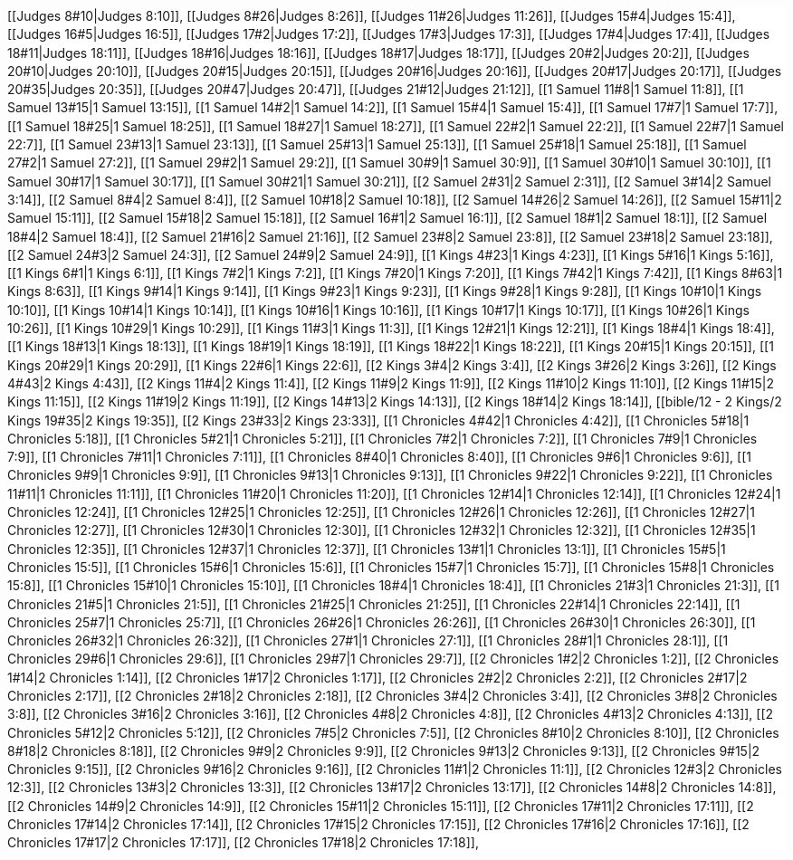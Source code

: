 [[Judges 8#10|Judges 8:10]], [[Judges 8#26|Judges 8:26]], [[Judges 11#26|Judges 11:26]], [[Judges 15#4|Judges 15:4]], [[Judges 16#5|Judges 16:5]], [[Judges 17#2|Judges 17:2]], [[Judges 17#3|Judges 17:3]], [[Judges 17#4|Judges 17:4]], [[Judges 18#11|Judges 18:11]], [[Judges 18#16|Judges 18:16]], [[Judges 18#17|Judges 18:17]], [[Judges 20#2|Judges 20:2]], [[Judges 20#10|Judges 20:10]], [[Judges 20#15|Judges 20:15]], [[Judges 20#16|Judges 20:16]], [[Judges 20#17|Judges 20:17]], [[Judges 20#35|Judges 20:35]], [[Judges 20#47|Judges 20:47]], [[Judges 21#12|Judges 21:12]], [[1 Samuel 11#8|1 Samuel 11:8]], [[1 Samuel 13#15|1 Samuel 13:15]], [[1 Samuel 14#2|1 Samuel 14:2]], [[1 Samuel 15#4|1 Samuel 15:4]], [[1 Samuel 17#7|1 Samuel 17:7]], [[1 Samuel 18#25|1 Samuel 18:25]], [[1 Samuel 18#27|1 Samuel 18:27]], [[1 Samuel 22#2|1 Samuel 22:2]], [[1 Samuel 22#7|1 Samuel 22:7]], [[1 Samuel 23#13|1 Samuel 23:13]], [[1 Samuel 25#13|1 Samuel 25:13]], [[1 Samuel 25#18|1 Samuel 25:18]], [[1 Samuel 27#2|1 Samuel 27:2]], [[1 Samuel 29#2|1 Samuel 29:2]], [[1 Samuel 30#9|1 Samuel 30:9]], [[1 Samuel 30#10|1 Samuel 30:10]], [[1 Samuel 30#17|1 Samuel 30:17]], [[1 Samuel 30#21|1 Samuel 30:21]], [[2 Samuel 2#31|2 Samuel 2:31]], [[2 Samuel 3#14|2 Samuel 3:14]], [[2 Samuel 8#4|2 Samuel 8:4]], [[2 Samuel 10#18|2 Samuel 10:18]], [[2 Samuel 14#26|2 Samuel 14:26]], [[2 Samuel 15#11|2 Samuel 15:11]], [[2 Samuel 15#18|2 Samuel 15:18]], [[2 Samuel 16#1|2 Samuel 16:1]], [[2 Samuel 18#1|2 Samuel 18:1]], [[2 Samuel 18#4|2 Samuel 18:4]], [[2 Samuel 21#16|2 Samuel 21:16]], [[2 Samuel 23#8|2 Samuel 23:8]], [[2 Samuel 23#18|2 Samuel 23:18]], [[2 Samuel 24#3|2 Samuel 24:3]], [[2 Samuel 24#9|2 Samuel 24:9]], [[1 Kings 4#23|1 Kings 4:23]], [[1 Kings 5#16|1 Kings 5:16]], [[1 Kings 6#1|1 Kings 6:1]], [[1 Kings 7#2|1 Kings 7:2]], [[1 Kings 7#20|1 Kings 7:20]], [[1 Kings 7#42|1 Kings 7:42]], [[1 Kings 8#63|1 Kings 8:63]], [[1 Kings 9#14|1 Kings 9:14]], [[1 Kings 9#23|1 Kings 9:23]], [[1 Kings 9#28|1 Kings 9:28]], [[1 Kings 10#10|1 Kings 10:10]], [[1 Kings 10#14|1 Kings 10:14]], [[1 Kings 10#16|1 Kings 10:16]], [[1 Kings 10#17|1 Kings 10:17]], [[1 Kings 10#26|1 Kings 10:26]], [[1 Kings 10#29|1 Kings 10:29]], [[1 Kings 11#3|1 Kings 11:3]], [[1 Kings 12#21|1 Kings 12:21]], [[1 Kings 18#4|1 Kings 18:4]], [[1 Kings 18#13|1 Kings 18:13]], [[1 Kings 18#19|1 Kings 18:19]], [[1 Kings 18#22|1 Kings 18:22]], [[1 Kings 20#15|1 Kings 20:15]], [[1 Kings 20#29|1 Kings 20:29]], [[1 Kings 22#6|1 Kings 22:6]], [[2 Kings 3#4|2 Kings 3:4]], [[2 Kings 3#26|2 Kings 3:26]], [[2 Kings 4#43|2 Kings 4:43]], [[2 Kings 11#4|2 Kings 11:4]], [[2 Kings 11#9|2 Kings 11:9]], [[2 Kings 11#10|2 Kings 11:10]], [[2 Kings 11#15|2 Kings 11:15]], [[2 Kings 11#19|2 Kings 11:19]], [[2 Kings 14#13|2 Kings 14:13]], [[2 Kings 18#14|2 Kings 18:14]], [[bible/12 - 2 Kings/2 Kings 19#35|2 Kings 19:35]], [[2 Kings 23#33|2 Kings 23:33]], [[1 Chronicles 4#42|1 Chronicles 4:42]], [[1 Chronicles 5#18|1 Chronicles 5:18]], [[1 Chronicles 5#21|1 Chronicles 5:21]], [[1 Chronicles 7#2|1 Chronicles 7:2]], [[1 Chronicles 7#9|1 Chronicles 7:9]], [[1 Chronicles 7#11|1 Chronicles 7:11]], [[1 Chronicles 8#40|1 Chronicles 8:40]], [[1 Chronicles 9#6|1 Chronicles 9:6]], [[1 Chronicles 9#9|1 Chronicles 9:9]], [[1 Chronicles 9#13|1 Chronicles 9:13]], [[1 Chronicles 9#22|1 Chronicles 9:22]], [[1 Chronicles 11#11|1 Chronicles 11:11]], [[1 Chronicles 11#20|1 Chronicles 11:20]], [[1 Chronicles 12#14|1 Chronicles 12:14]], [[1 Chronicles 12#24|1 Chronicles 12:24]], [[1 Chronicles 12#25|1 Chronicles 12:25]], [[1 Chronicles 12#26|1 Chronicles 12:26]], [[1 Chronicles 12#27|1 Chronicles 12:27]], [[1 Chronicles 12#30|1 Chronicles 12:30]], [[1 Chronicles 12#32|1 Chronicles 12:32]], [[1 Chronicles 12#35|1 Chronicles 12:35]], [[1 Chronicles 12#37|1 Chronicles 12:37]], [[1 Chronicles 13#1|1 Chronicles 13:1]], [[1 Chronicles 15#5|1 Chronicles 15:5]], [[1 Chronicles 15#6|1 Chronicles 15:6]], [[1 Chronicles 15#7|1 Chronicles 15:7]], [[1 Chronicles 15#8|1 Chronicles 15:8]], [[1 Chronicles 15#10|1 Chronicles 15:10]], [[1 Chronicles 18#4|1 Chronicles 18:4]], [[1 Chronicles 21#3|1 Chronicles 21:3]], [[1 Chronicles 21#5|1 Chronicles 21:5]], [[1 Chronicles 21#25|1 Chronicles 21:25]], [[1 Chronicles 22#14|1 Chronicles 22:14]], [[1 Chronicles 25#7|1 Chronicles 25:7]], [[1 Chronicles 26#26|1 Chronicles 26:26]], [[1 Chronicles 26#30|1 Chronicles 26:30]], [[1 Chronicles 26#32|1 Chronicles 26:32]], [[1 Chronicles 27#1|1 Chronicles 27:1]], [[1 Chronicles 28#1|1 Chronicles 28:1]], [[1 Chronicles 29#6|1 Chronicles 29:6]], [[1 Chronicles 29#7|1 Chronicles 29:7]], [[2 Chronicles 1#2|2 Chronicles 1:2]], [[2 Chronicles 1#14|2 Chronicles 1:14]], [[2 Chronicles 1#17|2 Chronicles 1:17]], [[2 Chronicles 2#2|2 Chronicles 2:2]], [[2 Chronicles 2#17|2 Chronicles 2:17]], [[2 Chronicles 2#18|2 Chronicles 2:18]], [[2 Chronicles 3#4|2 Chronicles 3:4]], [[2 Chronicles 3#8|2 Chronicles 3:8]], [[2 Chronicles 3#16|2 Chronicles 3:16]], [[2 Chronicles 4#8|2 Chronicles 4:8]], [[2 Chronicles 4#13|2 Chronicles 4:13]], [[2 Chronicles 5#12|2 Chronicles 5:12]], [[2 Chronicles 7#5|2 Chronicles 7:5]], [[2 Chronicles 8#10|2 Chronicles 8:10]], [[2 Chronicles 8#18|2 Chronicles 8:18]], [[2 Chronicles 9#9|2 Chronicles 9:9]], [[2 Chronicles 9#13|2 Chronicles 9:13]], [[2 Chronicles 9#15|2 Chronicles 9:15]], [[2 Chronicles 9#16|2 Chronicles 9:16]], [[2 Chronicles 11#1|2 Chronicles 11:1]], [[2 Chronicles 12#3|2 Chronicles 12:3]], [[2 Chronicles 13#3|2 Chronicles 13:3]], [[2 Chronicles 13#17|2 Chronicles 13:17]], [[2 Chronicles 14#8|2 Chronicles 14:8]], [[2 Chronicles 14#9|2 Chronicles 14:9]], [[2 Chronicles 15#11|2 Chronicles 15:11]], [[2 Chronicles 17#11|2 Chronicles 17:11]], [[2 Chronicles 17#14|2 Chronicles 17:14]], [[2 Chronicles 17#15|2 Chronicles 17:15]], [[2 Chronicles 17#16|2 Chronicles 17:16]], [[2 Chronicles 17#17|2 Chronicles 17:17]], [[2 Chronicles 17#18|2 Chronicles 17:18]],